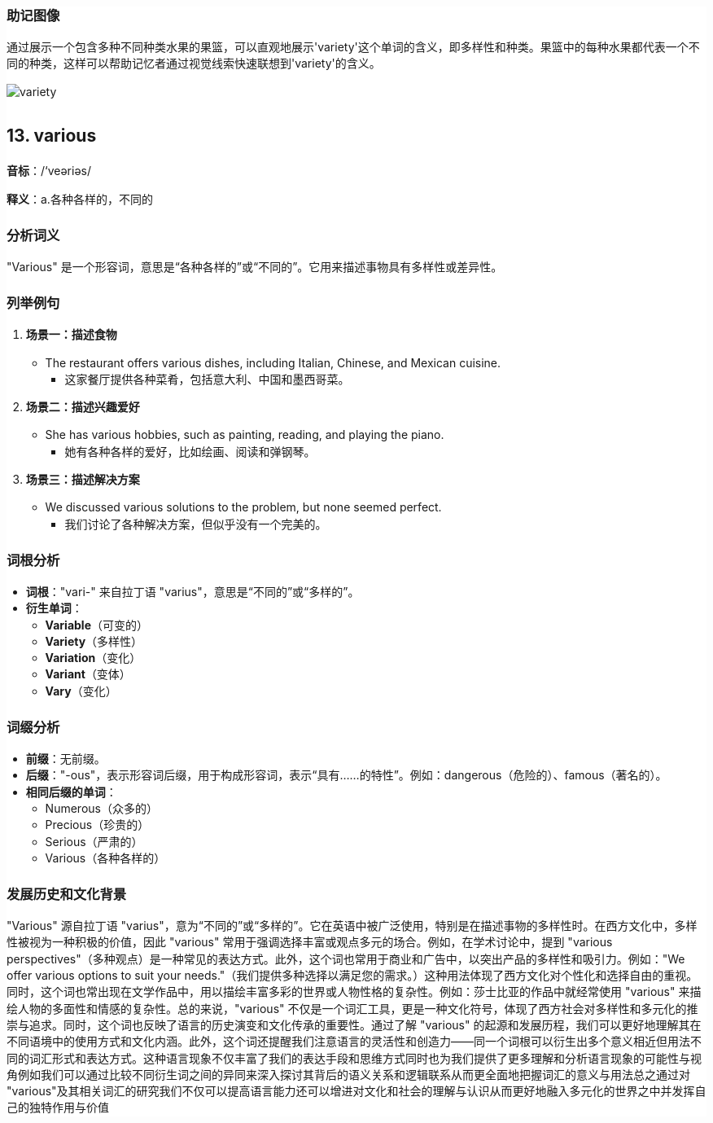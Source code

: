 ### 助记图像

通过展示一个包含多种不同种类水果的果篮，可以直观地展示'variety'这个单词的含义，即多样性和种类。果篮中的每种水果都代表一个不同的种类，这样可以帮助记忆者通过视觉线索快速联想到'variety'的含义。

![variety](/imgs/cet4/v/variety.jpg)

## 13. various

**音标**：/‘veəriəs/

**释义**：a.各种各样的，不同的

### 分析词义
"Various" 是一个形容词，意思是“各种各样的”或“不同的”。它用来描述事物具有多样性或差异性。

### 列举例句
1. **场景一：描述食物**  
   - The restaurant offers various dishes, including Italian, Chinese, and Mexican cuisine.  
     - 这家餐厅提供各种菜肴，包括意大利、中国和墨西哥菜。
   
2. **场景二：描述兴趣爱好**  
   - She has various hobbies, such as painting, reading, and playing the piano.  
     - 她有各种各样的爱好，比如绘画、阅读和弹钢琴。
   
3. **场景三：描述解决方案**  
   - We discussed various solutions to the problem, but none seemed perfect.  
     - 我们讨论了各种解决方案，但似乎没有一个完美的。

### 词根分析
- **词根**："vari-" 来自拉丁语 "varius"，意思是“不同的”或“多样的”。  
- **衍生单词**：  
  - **Variable**（可变的）  
  - **Variety**（多样性）  
  - **Variation**（变化）  
  - **Variant**（变体）  
  - **Vary**（变化）  

### 词缀分析
- **前缀**：无前缀。  
- **后缀**："-ous"，表示形容词后缀，用于构成形容词，表示“具有……的特性”。例如：dangerous（危险的）、famous（著名的）。  
- **相同后缀的单词**：  
  - Numerous（众多的）  
  - Precious（珍贵的）  
  - Serious（严肃的）  
  - Various（各种各样的）  

### 发展历史和文化背景
"Various" 源自拉丁语 "varius"，意为“不同的”或“多样的”。它在英语中被广泛使用，特别是在描述事物的多样性时。在西方文化中，多样性被视为一种积极的价值，因此 "various" 常用于强调选择丰富或观点多元的场合。例如，在学术讨论中，提到 "various perspectives"（多种观点）是一种常见的表达方式。此外，这个词也常用于商业和广告中，以突出产品的多样性和吸引力。例如："We offer various options to suit your needs."（我们提供多种选择以满足您的需求。）这种用法体现了西方文化对个性化和选择自由的重视。同时，这个词也常出现在文学作品中，用以描绘丰富多彩的世界或人物性格的复杂性。例如：莎士比亚的作品中就经常使用 "various" 来描绘人物的多面性和情感的复杂性。总的来说，"various" 不仅是一个词汇工具，更是一种文化符号，体现了西方社会对多样性和多元化的推崇与追求。同时，这个词也反映了语言的历史演变和文化传承的重要性。通过了解 "various" 的起源和发展历程，我们可以更好地理解其在不同语境中的使用方式和文化内涵。此外，这个词还提醒我们注意语言的灵活性和创造力——同一个词根可以衍生出多个意义相近但用法不同的词汇形式和表达方式。这种语言现象不仅丰富了我们的表达手段和思维方式同时也为我们提供了更多理解和分析语言现象的可能性与视角例如我们可以通过比较不同衍生词之间的异同来深入探讨其背后的语义关系和逻辑联系从而更全面地把握词汇的意义与用法总之通过对 "various"及其相关词汇的研究我们不仅可以提高语言能力还可以增进对文化和社会的理解与认识从而更好地融入多元化的世界之中并发挥自己的独特作用与价值
